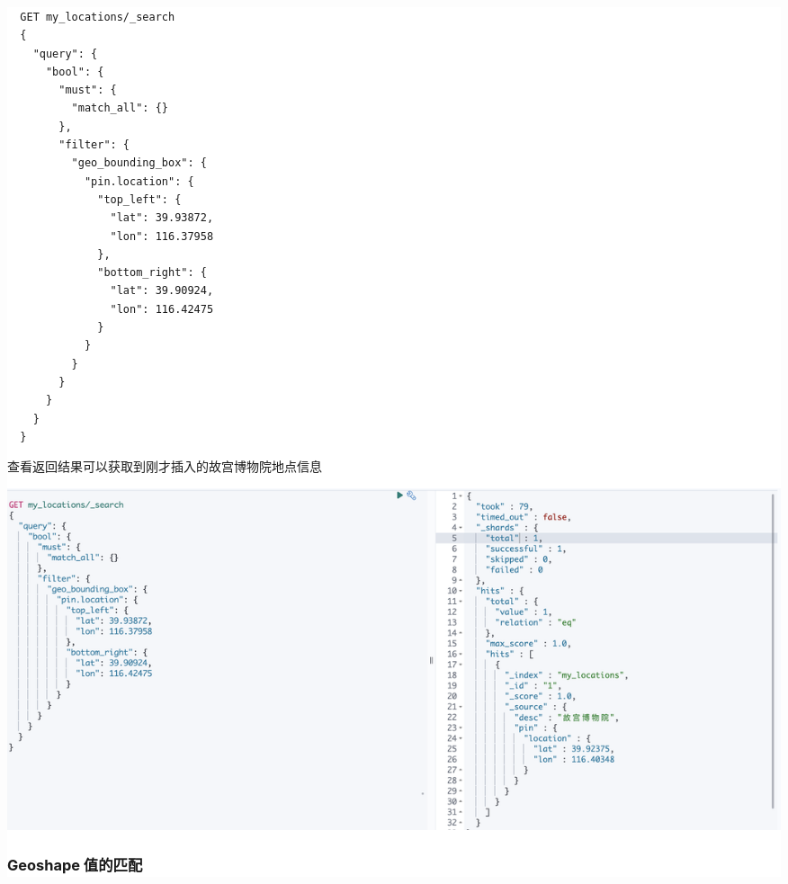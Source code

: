```text
  GET my_locations/_search
  {
    "query": {
      "bool": {
        "must": {
          "match_all": {}
        },
        "filter": {
          "geo_bounding_box": {
            "pin.location": {
              "top_left": {
                "lat": 39.93872,
                "lon": 116.37958
              },
              "bottom_right": {
                "lat": 39.90924,
                "lon": 116.42475
              }
            }
          }
        }
      }
    }
  }
```

查看返回结果可以获取到刚才插入的故宫博物院地点信息

![image-20220826213015079](../../images/geo/image-20220826213015079.png)

### Geoshape 值的匹配
